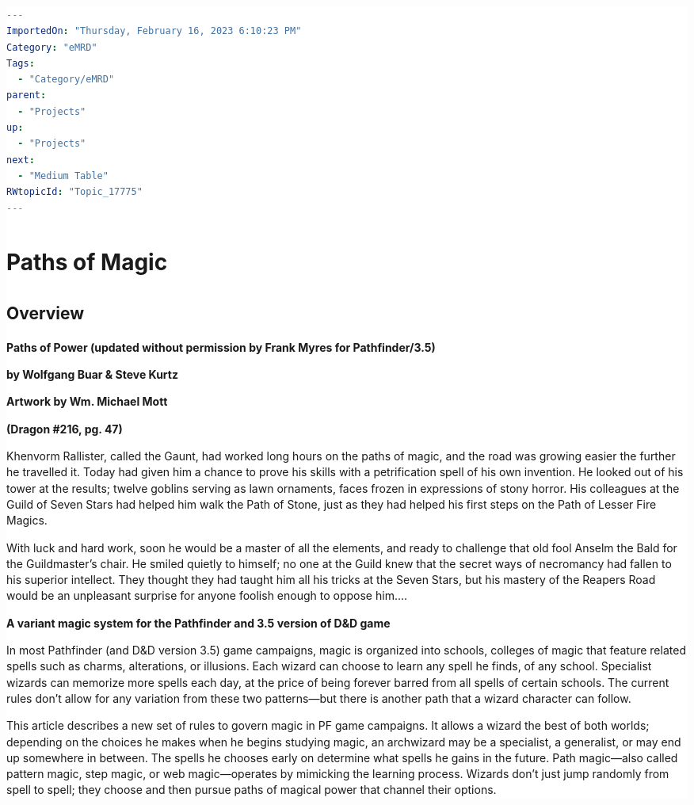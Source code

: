 ```yaml
---
ImportedOn: "Thursday, February 16, 2023 6:10:23 PM"
Category: "eMRD"
Tags:
  - "Category/eMRD"
parent:
  - "Projects"
up:
  - "Projects"
next:
  - "Medium Table"
RWtopicId: "Topic_17775"
---
```

# Paths of Magic
## Overview
**Paths of Power (updated without permission by Frank Myres for Pathfinder/3.5)**

**by Wolfgang Buar & Steve Kurtz**

**Artwork by Wm. Michael Mott**

**(Dragon #216, pg. 47)**

Khenvorm Rallister, called the Gaunt, had worked long hours on the paths of magic, and the road was growing easier the further he travelled it. Today had given him a chance to prove his skills with a petrification spell of his own invention. He looked out of his tower at the results; twelve goblins serving as lawn ornaments, faces frozen in expressions of stony horror. His colleagues at the Guild of Seven Stars had helped him walk the Path of Stone, just as they had helped his first steps on the Path of Lesser Fire Magics.

With luck and hard work, soon he would be a master of all the elements, and ready to challenge that old fool Anselm the Bald for the Guildmaster’s chair. He smiled quietly to himself; no one at the Guild knew that the secret ways of necromancy had fallen to his superior intellect. They thought they had taught him all his tricks at the Seven Stars, but his mastery of the Reapers Road would be an unpleasant surprise for anyone foolish enough to oppose him....

**A variant magic system for the Pathfinder and 3.5 version of D&D game**

In most Pathfinder (and D&D version 3.5) game campaigns, magic is organized into schools, colleges of magic that feature related spells such as charms, alterations, or illusions. Each wizard can choose to learn any spell he finds, of any school. Specialist wizards can memorize more spells each day, at the price of being forever barred from all spells of certain schools. The current rules don’t allow for any variation from these two patterns—but there is another path that a wizard character can follow.

This article describes a new set of rules to govern magic in PF game campaigns. It allows a wizard the best of both worlds; depending on the choices he makes when he begins studying magic, an archwizard may be a specialist, a generalist, or may end up somewhere in between. The spells he chooses early on determine what spells he gains in the future. Path magic—also called pattern magic, step magic, or web magic—operates by mimicking the learning process. Wizards don’t just jump randomly from spell to spell; they choose and then pursue paths of magical power that channel their options.
